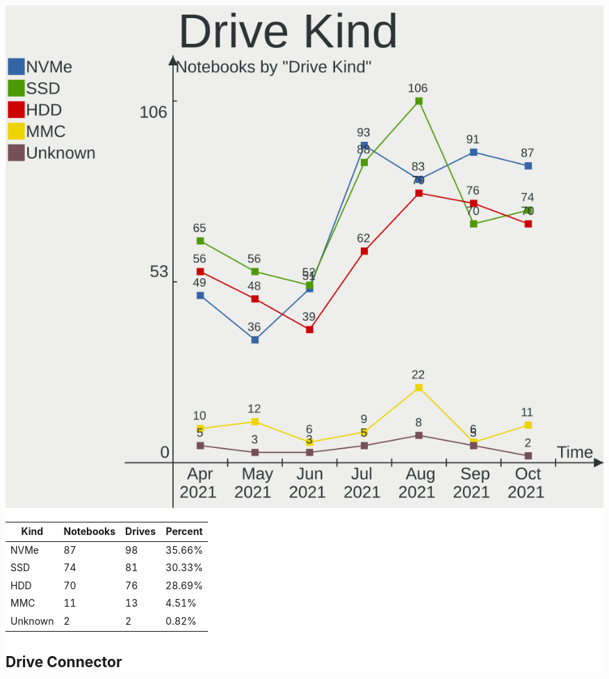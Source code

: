 ![Drive Kind](./images/line_chart/drive_kind.svg)

| Kind    | Notebooks | Drives | Percent |
|---------|-----------|--------|---------|
| NVMe    | 87        | 98     | 35.66%  |
| SSD     | 74        | 81     | 30.33%  |
| HDD     | 70        | 76     | 28.69%  |
| MMC     | 11        | 13     | 4.51%   |
| Unknown | 2         | 2      | 0.82%   |

Drive Connector
---------------
